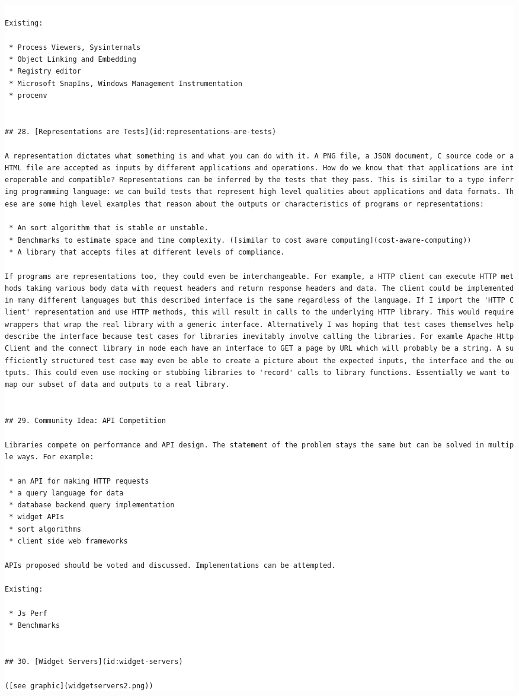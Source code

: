 ```

Existing:

 * Process Viewers, Sysinternals
 * Object Linking and Embedding
 * Registry editor
 * Microsoft SnapIns, Windows Management Instrumentation
 * procenv
 

## 28. [Representations are Tests](id:representations-are-tests)

A representation dictates what something is and what you can do with it. A PNG file, a JSON document, C source code or a HTML file are accepted as inputs by different applications and operations. How do we know that that applications are interoperable and compatible? Representations can be inferred by the tests that they pass. This is similar to a type inferring programming language: we can build tests that represent high level qualities about applications and data formats. These are some high level examples that reason about the outputs or characteristics of programs or representations:

 * An sort algorithm that is stable or unstable.
 * Benchmarks to estimate space and time complexity. ([similar to cost aware computing](cost-aware-computing))
 * A library that accepts files at different levels of compliance.

If programs are representations too, they could even be interchangeable. For example, a HTTP client can execute HTTP methods taking various body data with request headers and return response headers and data. The client could be implemented in many different languages but this described interface is the same regardless of the language. If I import the 'HTTP Client' representation and use HTTP methods, this will result in calls to the underlying HTTP library. This would require wrappers that wrap the real library with a generic interface. Alternatively I was hoping that test cases themselves help describe the interface because test cases for libraries inevitably involve calling the libraries. For examle Apache HttpClient and the connect library in node each have an interface to GET a page by URL which will probably be a string. A sufficiently structured test case may even be able to create a picture about the expected inputs, the interface and the outputs. This could even use mocking or stubbing libraries to 'record' calls to library functions. Essentially we want to map our subset of data and outputs to a real library.


## 29. Community Idea: API Competition

Libraries compete on performance and API design. The statement of the problem stays the same but can be solved in multiple ways. For example:

 * an API for making HTTP requests
 * a query language for data
 * database backend query implementation
 * widget APIs
 * sort algorithms
 * client side web frameworks

APIs proposed should be voted and discussed. Implementations can be attempted.

Existing:

 * Js Perf
 * Benchmarks


## 30. [Widget Servers](id:widget-servers)

([see graphic](widgetservers2.png))

```